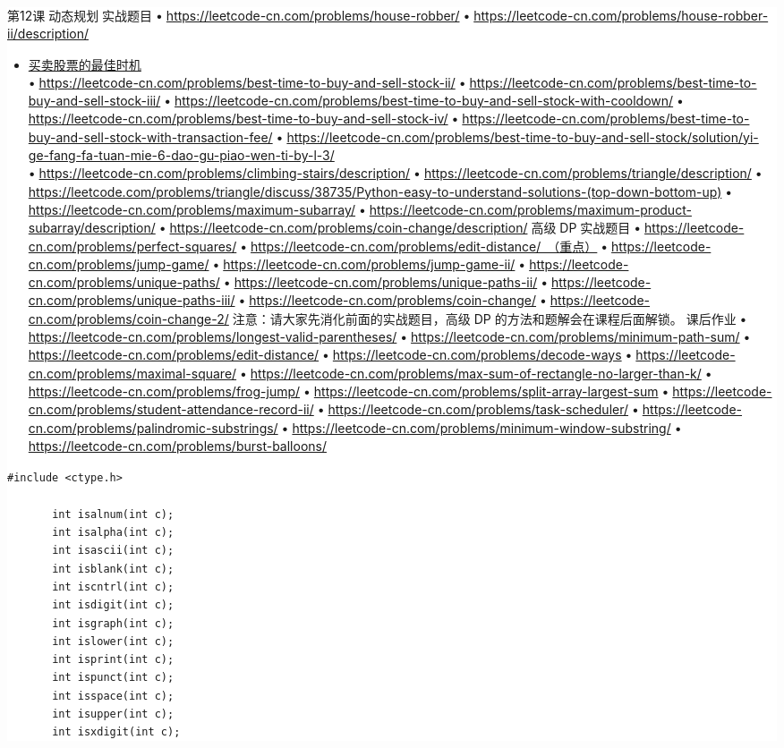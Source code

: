 
第12课 动态规划
实战题目
    • https://leetcode-cn.com/problems/house-robber/
    • https://leetcode-cn.com/problems/house-robber-ii/description/
* [买卖股票的最佳时机](https://leetcode-cn.com/problems/best-time-to-buy-and-sell-stock/#/description)  
    • https://leetcode-cn.com/problems/best-time-to-buy-and-sell-stock-ii/
    • https://leetcode-cn.com/problems/best-time-to-buy-and-sell-stock-iii/
    • https://leetcode-cn.com/problems/best-time-to-buy-and-sell-stock-with-cooldown/
    • https://leetcode-cn.com/problems/best-time-to-buy-and-sell-stock-iv/
    • https://leetcode-cn.com/problems/best-time-to-buy-and-sell-stock-with-transaction-fee/
    • https://leetcode-cn.com/problems/best-time-to-buy-and-sell-stock/solution/yi-ge-fang-fa-tuan-mie-6-dao-gu-piao-wen-ti-by-l-3/  
    • https://leetcode-cn.com/problems/climbing-stairs/description/
    • https://leetcode-cn.com/problems/triangle/description/
    • https://leetcode.com/problems/triangle/discuss/38735/Python-easy-to-understand-solutions-(top-down-bottom-up)
    • https://leetcode-cn.com/problems/maximum-subarray/
    • https://leetcode-cn.com/problems/maximum-product-subarray/description/
    • https://leetcode-cn.com/problems/coin-change/description/
高级 DP 实战题目
    • https://leetcode-cn.com/problems/perfect-squares/
    • https://leetcode-cn.com/problems/edit-distance/ （重点）
    • https://leetcode-cn.com/problems/jump-game/
    • https://leetcode-cn.com/problems/jump-game-ii/
    • https://leetcode-cn.com/problems/unique-paths/
    • https://leetcode-cn.com/problems/unique-paths-ii/
    • https://leetcode-cn.com/problems/unique-paths-iii/
    • https://leetcode-cn.com/problems/coin-change/
    • https://leetcode-cn.com/problems/coin-change-2/
注意：请大家先消化前面的实战题目，高级 DP 的方法和题解会在课程后面解锁。
课后作业
    • https://leetcode-cn.com/problems/longest-valid-parentheses/
    • https://leetcode-cn.com/problems/minimum-path-sum/
    • https://leetcode-cn.com/problems/edit-distance/
    • https://leetcode-cn.com/problems/decode-ways
    • https://leetcode-cn.com/problems/maximal-square/
    • https://leetcode-cn.com/problems/max-sum-of-rectangle-no-larger-than-k/
    • https://leetcode-cn.com/problems/frog-jump/
    • https://leetcode-cn.com/problems/split-array-largest-sum
    • https://leetcode-cn.com/problems/student-attendance-record-ii/
    • https://leetcode-cn.com/problems/task-scheduler/
    • https://leetcode-cn.com/problems/palindromic-substrings/
    • https://leetcode-cn.com/problems/minimum-window-substring/
    • https://leetcode-cn.com/problems/burst-balloons/


```
#include <ctype.h>

       int isalnum(int c);
       int isalpha(int c);
       int isascii(int c);
       int isblank(int c);
       int iscntrl(int c);
       int isdigit(int c);
       int isgraph(int c);
       int islower(int c);
       int isprint(int c);
       int ispunct(int c);
       int isspace(int c);
       int isupper(int c);
       int isxdigit(int c);
```
